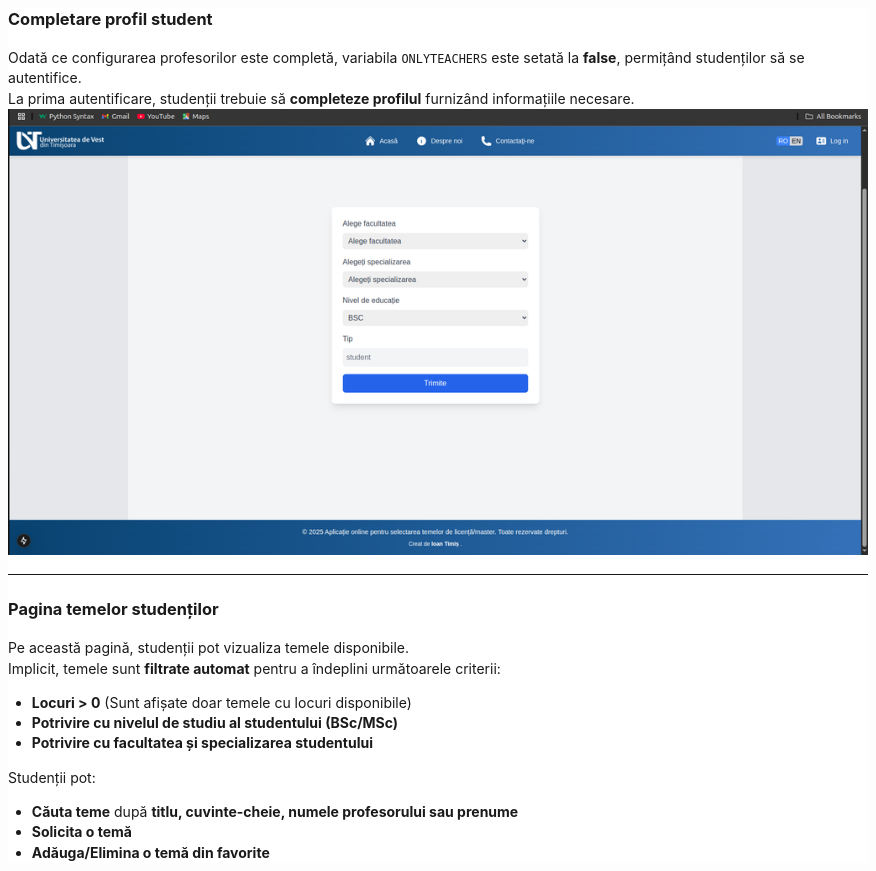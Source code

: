 
### **Completare profil student**
Odată ce configurarea profesorilor este completă, variabila `ONLYTEACHERS` este setată la **false**, permițând studenților să se autentifice.  
La prima autentificare, studenții trebuie să **completeze profilul** furnizând informațiile necesare.  
![Completare profil student](docs/images/StudentCompleteProfileRo.png)

---

### **Pagina temelor studenților**
Pe această pagină, studenții pot vizualiza temele disponibile.  
Implicit, temele sunt **filtrate automat** pentru a îndeplini următoarele criterii:
- **Locuri > 0** (Sunt afișate doar temele cu locuri disponibile)  
- **Potrivire cu nivelul de studiu al studentului (BSc/MSc)**  
- **Potrivire cu facultatea și specializarea studentului**  

Studenții pot:  
- **Căuta teme** după **titlu, cuvinte-cheie, numele profesorului sau prenume**  
- **Solicita o temă**  
- **Adăuga/Elimina o temă din favorite**  